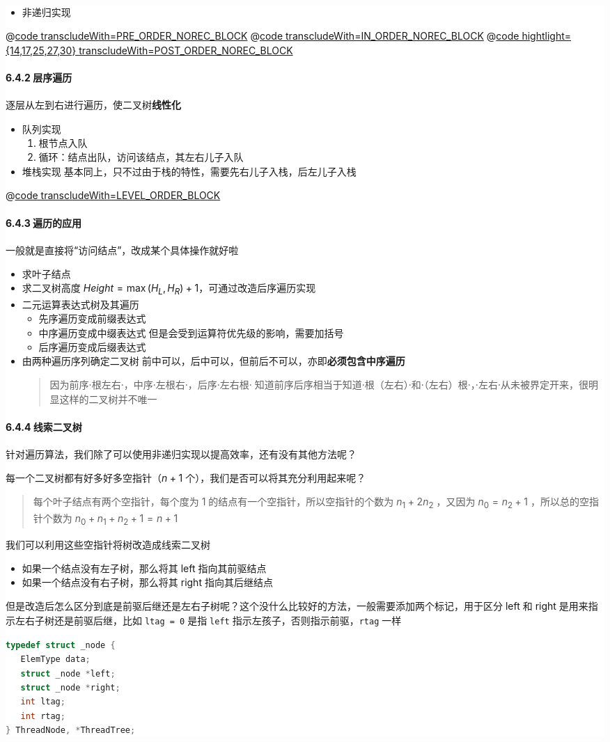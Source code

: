 
-  非递归实现

@[code transcludeWith=PRE_ORDER_NOREC_BLOCK](@/src/Data_Structures_and_Algorthms/Chapter_06_Tree/01_Binary_Tree.cpp)
@[code transcludeWith=IN_ORDER_NOREC_BLOCK](@/src/Data_Structures_and_Algorthms/Chapter_06_Tree/01_Binary_Tree.cpp)
@[code hightlight={14,17,25,27,30} transcludeWith=POST_ORDER_NOREC_BLOCK](@/src/Data_Structures_and_Algorthms/Chapter_06_Tree/01_Binary_Tree.cpp)

#### 6.4.2 层序遍历

逐层从左到右进行遍历，使二叉树**线性化**

-  队列实现
   1. 根节点入队
   2. 循环：结点出队，访问该结点，其左右儿子入队
-  堆栈实现 基本同上，只不过由于栈的特性，需要先右儿子入栈，后左儿子入栈



@[code transcludeWith=LEVEL_ORDER_BLOCK](@/src/Data_Structures_and_Algorthms/Chapter_06_Tree/01_Binary_Tree.cpp)

#### 6.4.3 遍历的应用

一般就是直接将“访问结点”，改成某个具体操作就好啦

-  求叶子结点
-  求二叉树高度 $Height = \max(H_L,H_R) + 1$，可通过改造后序遍历实现
-  二元运算表达式树及其遍历
   -  先序遍历变成前缀表达式
   -  中序遍历变成中缀表达式 但是会受到运算符优先级的影响，需要加括号
   -  后序遍历变成后缀表达式
-  由两种遍历序列确定二叉树
   前中可以，后中可以，但前后不可以，亦即**必须包含中序遍历**
   > 因为前序·根左右·，中序·左根右·，后序·左右根·
   > 知道前序后序相当于知道·根（左右）·和·（左右）根·，·左右·从未被界定开来，很明显这样的二叉树并不唯一

#### 6.4.4 线索二叉树

针对遍历算法，我们除了可以使用非递归实现以提高效率，还有没有其他方法呢？

每一个二叉树都有好多好多空指针（$n+1$ 个），我们是否可以将其充分利用起来呢？

> 每个叶子结点有两个空指针，每个度为 1 的结点有一个空指针，所以空指针的个数为 $n_1 + 2n_2$ ，又因为 $n_0 = n_2 + 1$ ，所以总的空指针个数为 $n_0 + n_1 + n_2 + 1 = n + 1$

我们可以利用这些空指针将树改造成线索二叉树

-  如果一个结点没有左子树，那么将其 left 指向其前驱结点
-  如果一个结点没有右子树，那么将其 right 指向其后继结点

但是改造后怎么区分到底是前驱后继还是左右子树呢？这个没什么比较好的方法，一般需要添加两个标记，用于区分 left 和 right 是用来指示左右子树还是前驱后继，比如 `ltag = 0` 是指 `left` 指示左孩子，否则指示前驱，`rtag` 一样

```cpp
typedef struct _node {
   ElemType data;
   struct _node *left;
   struct _node *right;
   int ltag;
   int rtag;
} ThreadNode, *ThreadTree;
```
